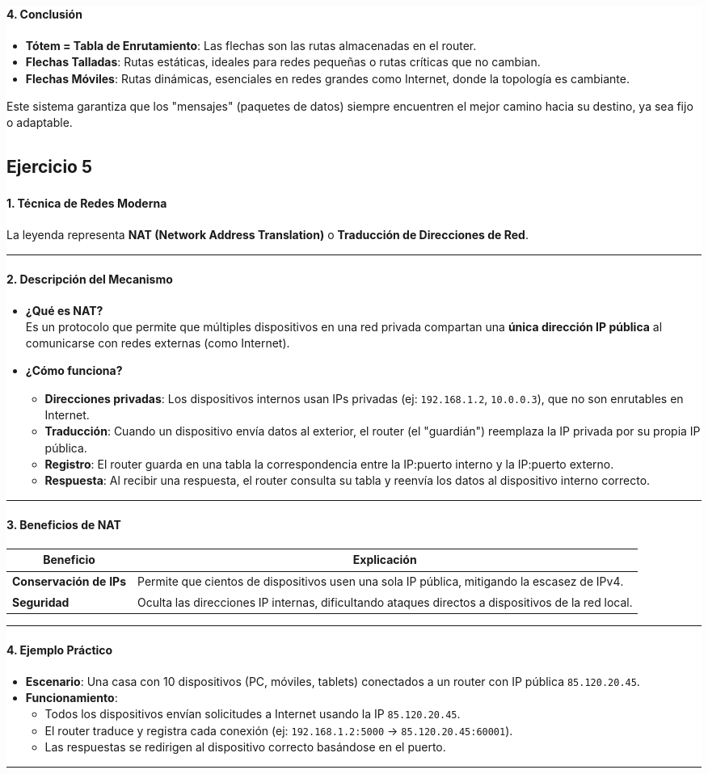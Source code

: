 
#### **4. Conclusión**  
- **Tótem = Tabla de Enrutamiento**: Las flechas son las rutas almacenadas en el router.  
- **Flechas Talladas**: Rutas estáticas, ideales para redes pequeñas o rutas críticas que no cambian.  
- **Flechas Móviles**: Rutas dinámicas, esenciales en redes grandes como Internet, donde la topología es cambiante.  

Este sistema garantiza que los "mensajes" (paquetes de datos) siempre encuentren el mejor camino hacia su destino, ya sea fijo o adaptable.

## Ejercicio 5

#### **1. Técnica de Redes Moderna**  
La leyenda representa **NAT (Network Address Translation)** o **Traducción de Direcciones de Red**.

---

#### **2. Descripción del Mecanismo**  
- **¿Qué es NAT?**  
  Es un protocolo que permite que múltiples dispositivos en una red privada compartan una **única dirección IP pública** al comunicarse con redes externas (como Internet).  

- **¿Cómo funciona?**  
  - **Direcciones privadas**: Los dispositivos internos usan IPs privadas (ej: `192.168.1.2`, `10.0.0.3`), que no son enrutables en Internet.  
  - **Traducción**: Cuando un dispositivo envía datos al exterior, el router (el "guardián") reemplaza la IP privada por su propia IP pública.  
  - **Registro**: El router guarda en una tabla la correspondencia entre la IP:puerto interno y la IP:puerto externo.  
  - **Respuesta**: Al recibir una respuesta, el router consulta su tabla y reenvía los datos al dispositivo interno correcto.  

---

#### **3. Beneficios de NAT**  

| **Beneficio**                | **Explicación**                                                                 |  
|------------------------------|---------------------------------------------------------------------------------|  
| **Conservación de IPs**       | Permite que cientos de dispositivos usen una sola IP pública, mitigando la escasez de IPv4. |  
| **Seguridad**                 | Oculta las direcciones IP internas, dificultando ataques directos a dispositivos de la red local. |  

---

#### **4. Ejemplo Práctico**  
- **Escenario**: Una casa con 10 dispositivos (PC, móviles, tablets) conectados a un router con IP pública `85.120.20.45`.  
- **Funcionamiento**:  
  - Todos los dispositivos envían solicitudes a Internet usando la IP `85.120.20.45`.  
  - El router traduce y registra cada conexión (ej: `192.168.1.2:5000` → `85.120.20.45:60001`).  
  - Las respuestas se redirigen al dispositivo correcto basándose en el puerto.  

---